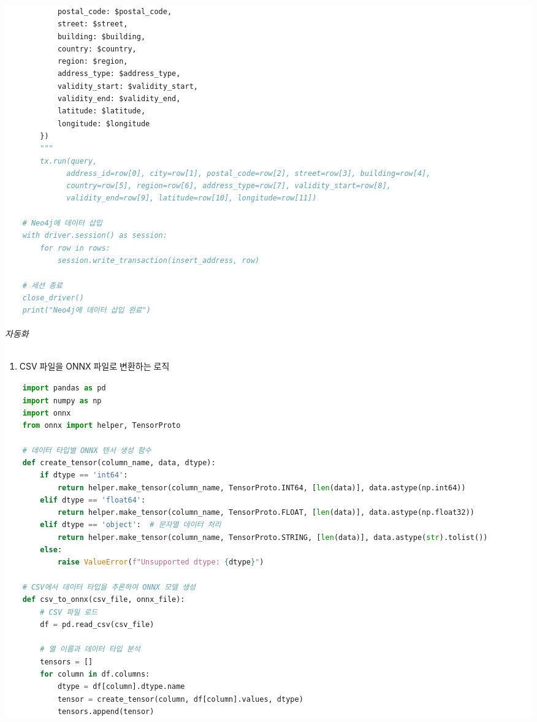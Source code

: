   ```python
              postal_code: $postal_code, 
              street: $street, 
              building: $building, 
              country: $country, 
              region: $region, 
              address_type: $address_type, 
              validity_start: $validity_start, 
              validity_end: $validity_end, 
              latitude: $latitude, 
              longitude: $longitude
          })
          """
          tx.run(query, 
                address_id=row[0], city=row[1], postal_code=row[2], street=row[3], building=row[4], 
                country=row[5], region=row[6], address_type=row[7], validity_start=row[8], 
                validity_end=row[9], latitude=row[10], longitude=row[11])

      # Neo4j에 데이터 삽입
      with driver.session() as session:
          for row in rows:
              session.write_transaction(insert_address, row)

      # 세션 종료
      close_driver()
      print("Neo4j에 데이터 삽입 완료")
  ```




  ###### 자동화

   1. CSV 파일을 ONNX 파일로 변환하는 로직

  ```python
      import pandas as pd
      import numpy as np
      import onnx
      from onnx import helper, TensorProto

      # 데이터 타입별 ONNX 텐서 생성 함수
      def create_tensor(column_name, data, dtype):
          if dtype == 'int64':
              return helper.make_tensor(column_name, TensorProto.INT64, [len(data)], data.astype(np.int64))
          elif dtype == 'float64':
              return helper.make_tensor(column_name, TensorProto.FLOAT, [len(data)], data.astype(np.float32))
          elif dtype == 'object':  # 문자열 데이터 처리
              return helper.make_tensor(column_name, TensorProto.STRING, [len(data)], data.astype(str).tolist())
          else:
              raise ValueError(f"Unsupported dtype: {dtype}")

      # CSV에서 데이터 타입을 추론하여 ONNX 모델 생성
      def csv_to_onnx(csv_file, onnx_file):
          # CSV 파일 로드
          df = pd.read_csv(csv_file)

          # 열 이름과 데이터 타입 분석
          tensors = []
          for column in df.columns:
              dtype = df[column].dtype.name
              tensor = create_tensor(column, df[column].values, dtype)
              tensors.append(tensor)
  ```